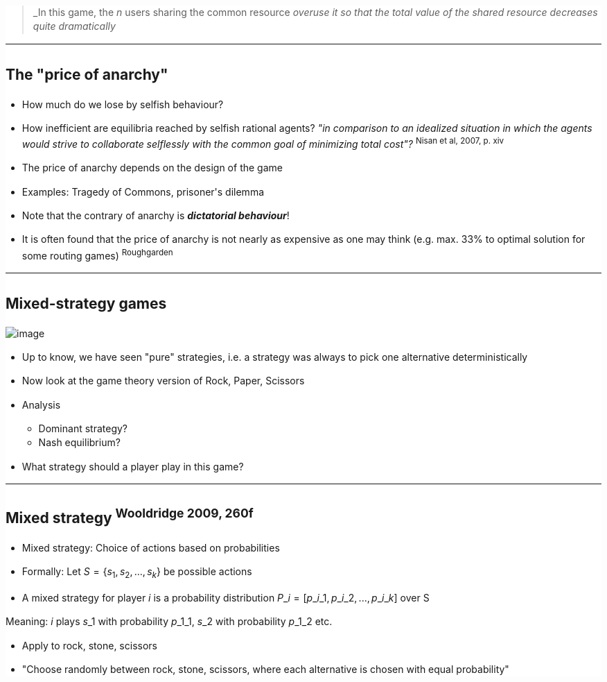 > _In this game, the $n$ users sharing the common resource _overuse it so that the total value of the shared resource decreases quite dramatically_

---
## The "price of anarchy"

*   How much do we lose by selfish behaviour?

*   How inefficient are equilibria reached by selfish rational agents?
    _"in comparison to an idealized situation in which the agents would strive to collaborate selflessly with the common goal of minimizing total cost"?_ <sup>Nisan et al, 2007, p. xiv</sup>

*   The price of anarchy depends on the design of the game

*   Examples: Tragedy of Commons, prisoner's dilemma

*   Note that the contrary of anarchy is _**dictatorial behaviour**_!

*   It is often found that the price of anarchy is not nearly as expensive as one may think (e.g. max. 33% to optimal solution for some routing games) <sup>Roughgarden</sup>


---
## Mixed-strategy games

![image](slides/sociotechnicalsystems2/image_089.png#floatright)

*   Up to know, we have seen "pure" strategies, i.e. a strategy was always to pick one alternative deterministically

*   Now look at the game theory version of Rock, Paper, Scissors

*   Analysis
    *   Dominant strategy?
    *   Nash equilibrium?

*   What strategy should a player play in this game?


---
## Mixed strategy <sup>Wooldridge 2009, 260f</sup>

* Mixed strategy: Choice of actions based on probabilities

* Formally: Let $S = \{ s_1, s_2, ... , s_k \}$ be possible actions

* A mixed strategy for player $i$ is a probability distribution $P\_i=\left[  p\_{i\_1}, p\_{i\_2}, ..., p\_{i\_k} \right]  \text{ over S}$


Meaning: $i$ plays $s\_1$ with probability $p\_{1\_1}$, $s\_2$ with probability $p\_{1\_2}$ etc.
 
*   Apply to rock, stone, scissors

*   "Choose randomly between rock, stone, scissors, where each alternative is chosen with equal probability"
